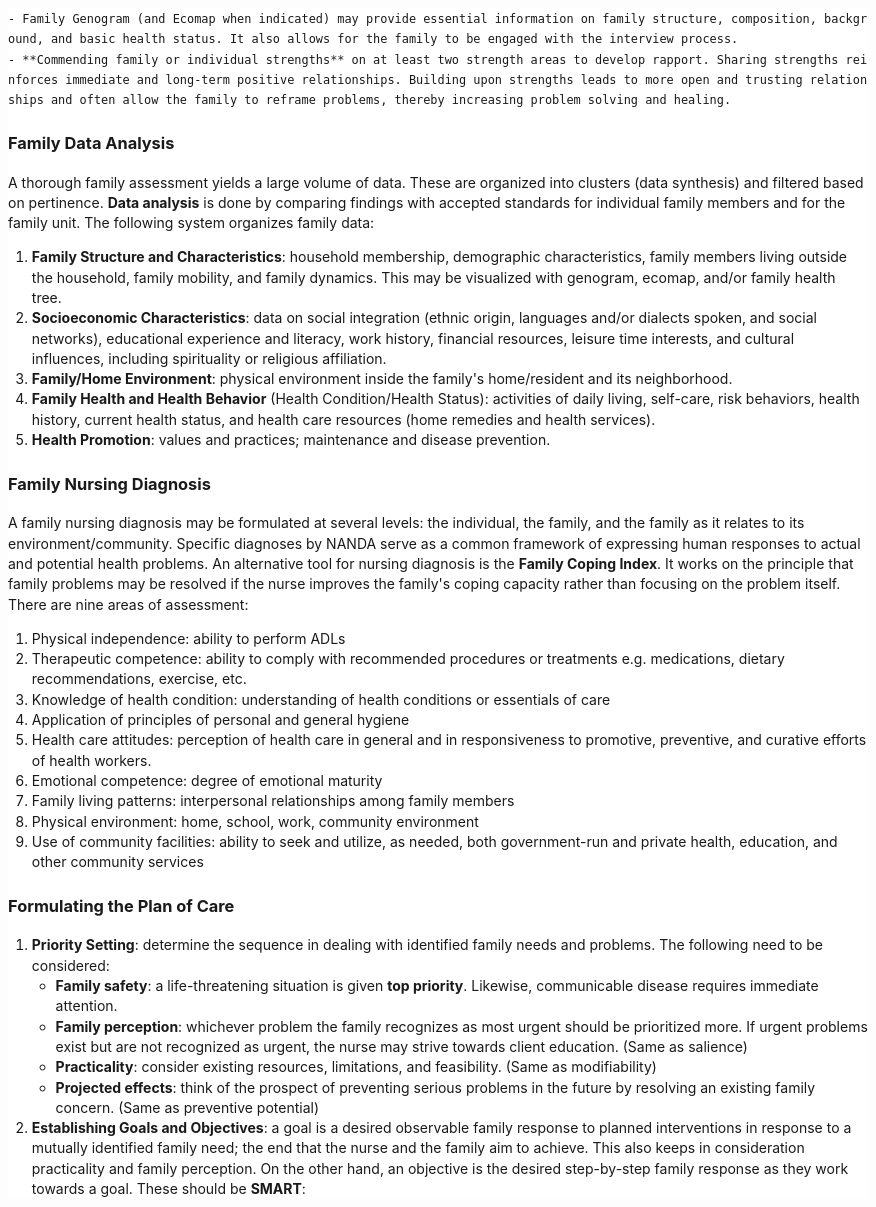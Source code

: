 	- Family Genogram (and Ecomap when indicated) may provide essential information on family structure, composition, background, and basic health status. It also allows for the family to be engaged with the interview process.
	- **Commending family or individual strengths** on at least two strength areas to develop rapport. Sharing strengths reinforces immediate and long-term positive relationships. Building upon strengths leads to more open and trusting relationships and often allow the family to reframe problems, thereby increasing problem solving and healing.
### Family Data Analysis
A thorough family assessment yields a large volume of data. These are organized into clusters (data synthesis) and filtered based on pertinence. **Data analysis** is done by comparing findings with accepted standards for individual family members and for the family unit. The following system organizes family data:
1. **Family Structure and Characteristics**: household membership, demographic characteristics, family members living outside the household, family mobility, and family dynamics. This may be visualized with genogram, ecomap, and/or family health tree.
2. **Socioeconomic Characteristics**: data on social integration (ethnic origin, languages and/or dialects spoken, and social networks), educational experience and literacy, work history, financial resources, leisure time interests, and cultural influences, including spirituality or religious affiliation.
3. **Family/Home Environment**: physical environment inside the family's home/resident and its neighborhood.
4. **Family Health and Health Behavior** (Health Condition/Health Status): activities of daily living, self-care, risk behaviors, health history, current health status, and health care resources (home remedies and health services).
5. **Health Promotion**: values and practices; maintenance and disease prevention.
### Family Nursing Diagnosis
A family nursing diagnosis may be formulated at several levels: the individual, the family, and the family as it relates to its environment/community. Specific diagnoses by NANDA serve as a common framework of expressing human responses to actual and potential health problems. An alternative tool for nursing diagnosis is the **Family Coping Index**. It works on the principle that family problems may be resolved if the nurse improves the family's coping capacity rather than focusing on the problem itself. There are nine areas of assessment:
1. Physical independence: ability to perform ADLs
2. Therapeutic competence: ability to comply with recommended procedures or treatments e.g. medications, dietary recommendations, exercise, etc.
3. Knowledge of health condition: understanding of health conditions or essentials of care
4. Application of principles of personal and general hygiene
5. Health care attitudes: perception of health care in general and in responsiveness to promotive, preventive, and curative efforts of health workers.
6. Emotional competence: degree of emotional maturity
7. Family living patterns: interpersonal relationships among family members
8. Physical environment: home, school, work, community environment
9. Use of community facilities: ability to seek and utilize, as needed, both government-run and private health, education, and other community services
### Formulating the Plan of Care
1. **Priority Setting**: determine the sequence in dealing with identified family needs and problems. The following need to be considered:
	- **Family safety**: a life-threatening situation is given **top priority**. Likewise, communicable disease requires immediate attention.
	- **Family perception**: whichever problem the family recognizes as most urgent should be prioritized more. If urgent problems exist but are not recognized as urgent, the nurse may strive towards client education. (Same as salience)
	- **Practicality**: consider existing resources, limitations, and feasibility. (Same as modifiability)
	- **Projected effects**: think of the prospect of preventing serious problems in the future by resolving an existing family concern. (Same as preventive potential)
2. **Establishing Goals and Objectives**: a goal is a desired observable family response to planned interventions in response to a mutually identified family need; the end that the nurse and the family aim to achieve. This also keeps in consideration practicality and family perception. On the other hand, an objective is the desired step-by-step family response as they work towards a goal. These should be **SMART**: